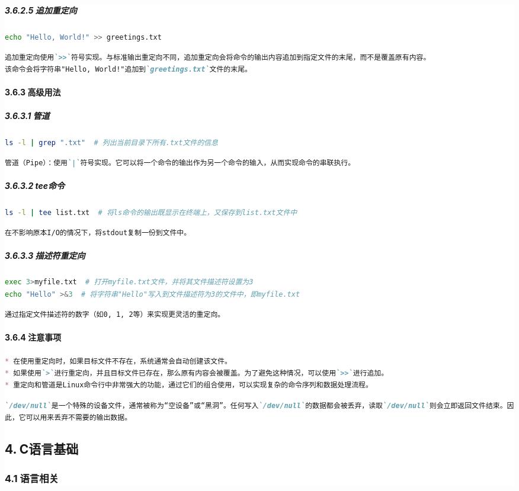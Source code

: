 ##### 3.6.2.5 追加重定向

``` bash
echo "Hello, World!" >> greetings.txt
```

``` markdown
追加重定向使用`>>`符号实现。与标准输出重定向不同，追加重定向会将命令的输出内容追加到指定文件的末尾，而不是覆盖原有内容。
该命令会将字符串"Hello, World!"追加到`greetings.txt`文件的末尾。
```

#### 3.6.3 高级用法

##### 3.6.3.1 管道

``` bash
ls -l | grep ".txt"  # 列出当前目录下所有.txt文件的信息
```

``` markdown
管道（Pipe）：使用`|`符号实现。它可以将一个命令的输出作为另一个命令的输入，从而实现命令的串联执行。
```

##### 3.6.3.2 tee命令

``` bash
ls -l | tee list.txt  # 将ls命令的输出既显示在终端上，又保存到list.txt文件中
```

``` markdown
在不影响原本I/O的情况下，将stdout复制一份到文件中。
```

##### 3.6.3.3 描述符重定向

``` bash
exec 3>myfile.txt  # 打开myfile.txt文件，并将其文件描述符设置为3
echo "Hello" >&3  # 将字符串"Hello"写入到文件描述符为3的文件中，即myfile.txt
```

``` markdown
通过指定文件描述符的数字（如0, 1, 2等）来实现更灵活的重定向。
```

#### 3.6.4 注意事项

``` markdown
* 在使用重定向时，如果目标文件不存在，系统通常会自动创建该文件。
* 如果使用`>`进行重定向，并且目标文件已存在，那么原有内容会被覆盖。为了避免这种情况，可以使用`>>`进行追加。
* 重定向和管道是Linux命令行中非常强大的功能，通过它们的组合使用，可以实现复杂的命令序列和数据处理流程。
```

``` markdown
`/dev/null`是一个特殊的设备文件，通常被称为“空设备”或“黑洞”。任何写入`/dev/null`的数据都会被丢弃，读取`/dev/null`则会立即返回文件结束。因此，它可以用来丢弃不需要的输出数据。
```

## 4. C语言基础

### 4.1 语言相关
